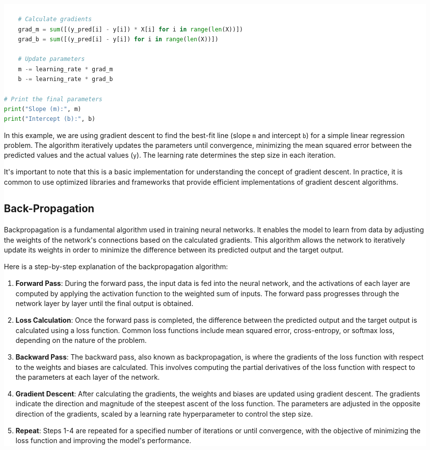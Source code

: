 ```python

    # Calculate gradients
    grad_m = sum([(y_pred[i] - y[i]) * X[i] for i in range(len(X))])
    grad_b = sum([(y_pred[i] - y[i]) for i in range(len(X))])

    # Update parameters
    m -= learning_rate * grad_m
    b -= learning_rate * grad_b

# Print the final parameters
print("Slope (m):", m)
print("Intercept (b):", b)
```

In this example, we are using gradient descent to find the best-fit line (slope `m` and intercept `b`) for a simple linear regression problem. The algorithm iteratively updates the parameters until convergence, minimizing the mean squared error between the predicted values and the actual values (`y`). The learning rate determines the step size in each iteration.

It's important to note that this is a basic implementation for understanding the concept of gradient descent. In practice, it is common to use optimized libraries and frameworks that provide efficient implementations of gradient descent algorithms.

## Back-Propagation

Backpropagation is a fundamental algorithm used in training neural networks. It enables the model to learn from data by adjusting the weights of the network's connections based on the calculated gradients. This algorithm allows the network to iteratively update its weights in order to minimize the difference between its predicted output and the target output.

Here is a step-by-step explanation of the backpropagation algorithm:

1. **Forward Pass**: During the forward pass, the input data is fed into the neural network, and the activations of each layer are computed by applying the activation function to the weighted sum of inputs. The forward pass progresses through the network layer by layer until the final output is obtained.

2. **Loss Calculation**: Once the forward pass is completed, the difference between the predicted output and the target output is calculated using a loss function. Common loss functions include mean squared error, cross-entropy, or softmax loss, depending on the nature of the problem.

3. **Backward Pass**: The backward pass, also known as backpropagation, is where the gradients of the loss function with respect to the weights and biases are calculated. This involves computing the partial derivatives of the loss function with respect to the parameters at each layer of the network.

4. **Gradient Descent**: After calculating the gradients, the weights and biases are updated using gradient descent. The gradients indicate the direction and magnitude of the steepest ascent of the loss function. The parameters are adjusted in the opposite direction of the gradients, scaled by a learning rate hyperparameter to control the step size.

5. **Repeat**: Steps 1-4 are repeated for a specified number of iterations or until convergence, with the objective of minimizing the loss function and improving the model's performance.
